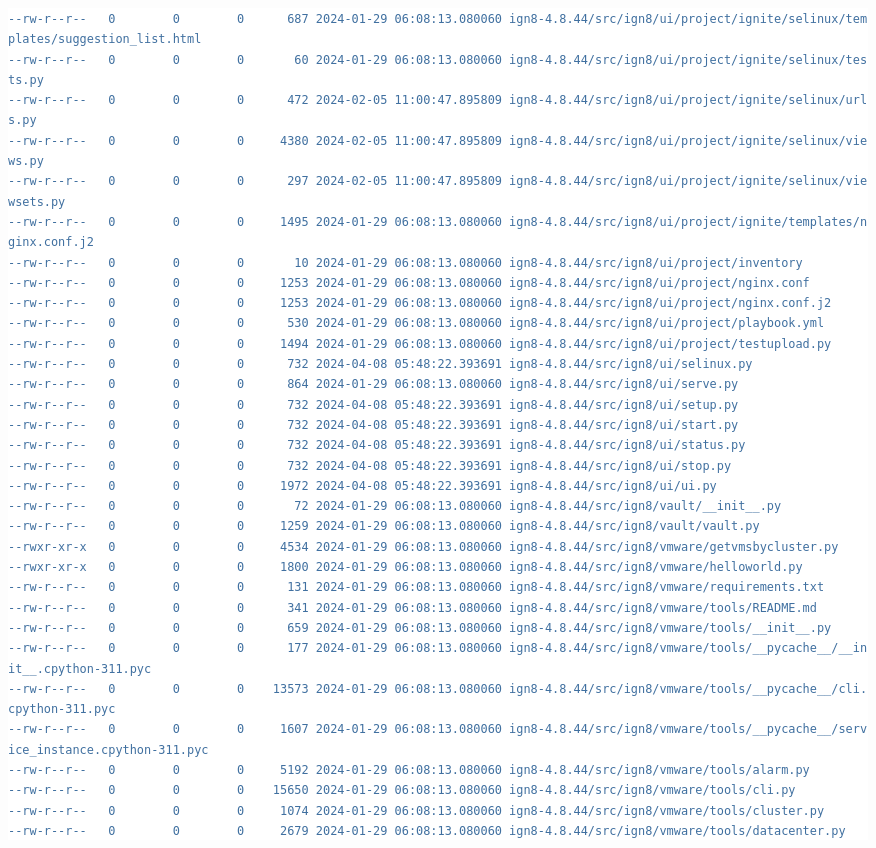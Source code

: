 ```diff
--rw-r--r--   0        0        0      687 2024-01-29 06:08:13.080060 ign8-4.8.44/src/ign8/ui/project/ignite/selinux/templates/suggestion_list.html
--rw-r--r--   0        0        0       60 2024-01-29 06:08:13.080060 ign8-4.8.44/src/ign8/ui/project/ignite/selinux/tests.py
--rw-r--r--   0        0        0      472 2024-02-05 11:00:47.895809 ign8-4.8.44/src/ign8/ui/project/ignite/selinux/urls.py
--rw-r--r--   0        0        0     4380 2024-02-05 11:00:47.895809 ign8-4.8.44/src/ign8/ui/project/ignite/selinux/views.py
--rw-r--r--   0        0        0      297 2024-02-05 11:00:47.895809 ign8-4.8.44/src/ign8/ui/project/ignite/selinux/viewsets.py
--rw-r--r--   0        0        0     1495 2024-01-29 06:08:13.080060 ign8-4.8.44/src/ign8/ui/project/ignite/templates/nginx.conf.j2
--rw-r--r--   0        0        0       10 2024-01-29 06:08:13.080060 ign8-4.8.44/src/ign8/ui/project/inventory
--rw-r--r--   0        0        0     1253 2024-01-29 06:08:13.080060 ign8-4.8.44/src/ign8/ui/project/nginx.conf
--rw-r--r--   0        0        0     1253 2024-01-29 06:08:13.080060 ign8-4.8.44/src/ign8/ui/project/nginx.conf.j2
--rw-r--r--   0        0        0      530 2024-01-29 06:08:13.080060 ign8-4.8.44/src/ign8/ui/project/playbook.yml
--rw-r--r--   0        0        0     1494 2024-01-29 06:08:13.080060 ign8-4.8.44/src/ign8/ui/project/testupload.py
--rw-r--r--   0        0        0      732 2024-04-08 05:48:22.393691 ign8-4.8.44/src/ign8/ui/selinux.py
--rw-r--r--   0        0        0      864 2024-01-29 06:08:13.080060 ign8-4.8.44/src/ign8/ui/serve.py
--rw-r--r--   0        0        0      732 2024-04-08 05:48:22.393691 ign8-4.8.44/src/ign8/ui/setup.py
--rw-r--r--   0        0        0      732 2024-04-08 05:48:22.393691 ign8-4.8.44/src/ign8/ui/start.py
--rw-r--r--   0        0        0      732 2024-04-08 05:48:22.393691 ign8-4.8.44/src/ign8/ui/status.py
--rw-r--r--   0        0        0      732 2024-04-08 05:48:22.393691 ign8-4.8.44/src/ign8/ui/stop.py
--rw-r--r--   0        0        0     1972 2024-04-08 05:48:22.393691 ign8-4.8.44/src/ign8/ui/ui.py
--rw-r--r--   0        0        0       72 2024-01-29 06:08:13.080060 ign8-4.8.44/src/ign8/vault/__init__.py
--rw-r--r--   0        0        0     1259 2024-01-29 06:08:13.080060 ign8-4.8.44/src/ign8/vault/vault.py
--rwxr-xr-x   0        0        0     4534 2024-01-29 06:08:13.080060 ign8-4.8.44/src/ign8/vmware/getvmsbycluster.py
--rwxr-xr-x   0        0        0     1800 2024-01-29 06:08:13.080060 ign8-4.8.44/src/ign8/vmware/helloworld.py
--rw-r--r--   0        0        0      131 2024-01-29 06:08:13.080060 ign8-4.8.44/src/ign8/vmware/requirements.txt
--rw-r--r--   0        0        0      341 2024-01-29 06:08:13.080060 ign8-4.8.44/src/ign8/vmware/tools/README.md
--rw-r--r--   0        0        0      659 2024-01-29 06:08:13.080060 ign8-4.8.44/src/ign8/vmware/tools/__init__.py
--rw-r--r--   0        0        0      177 2024-01-29 06:08:13.080060 ign8-4.8.44/src/ign8/vmware/tools/__pycache__/__init__.cpython-311.pyc
--rw-r--r--   0        0        0    13573 2024-01-29 06:08:13.080060 ign8-4.8.44/src/ign8/vmware/tools/__pycache__/cli.cpython-311.pyc
--rw-r--r--   0        0        0     1607 2024-01-29 06:08:13.080060 ign8-4.8.44/src/ign8/vmware/tools/__pycache__/service_instance.cpython-311.pyc
--rw-r--r--   0        0        0     5192 2024-01-29 06:08:13.080060 ign8-4.8.44/src/ign8/vmware/tools/alarm.py
--rw-r--r--   0        0        0    15650 2024-01-29 06:08:13.080060 ign8-4.8.44/src/ign8/vmware/tools/cli.py
--rw-r--r--   0        0        0     1074 2024-01-29 06:08:13.080060 ign8-4.8.44/src/ign8/vmware/tools/cluster.py
--rw-r--r--   0        0        0     2679 2024-01-29 06:08:13.080060 ign8-4.8.44/src/ign8/vmware/tools/datacenter.py
```